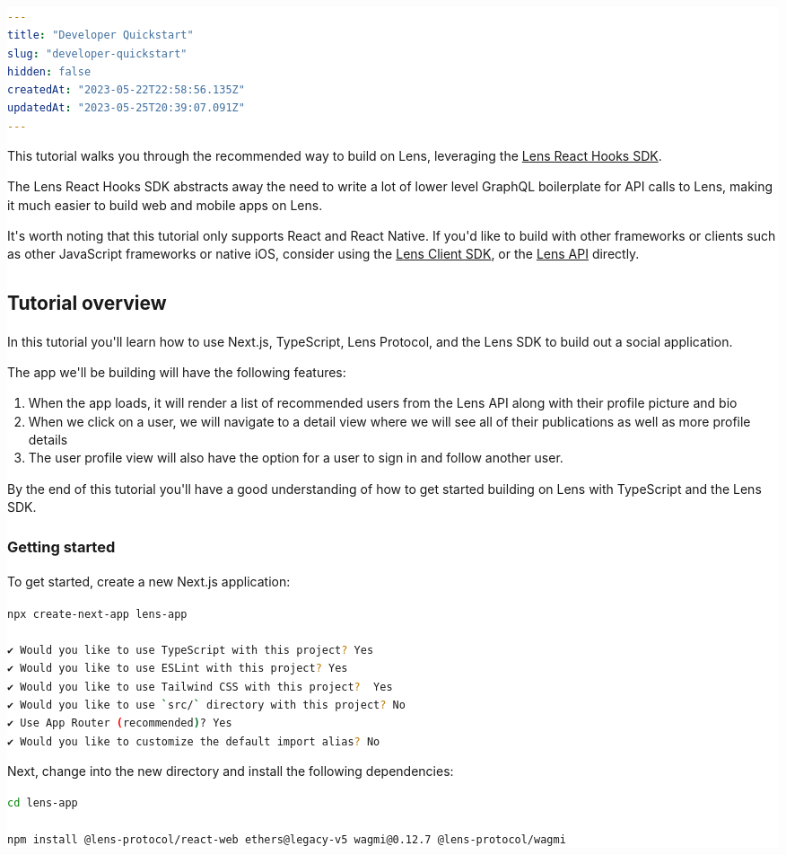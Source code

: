 ```yaml
---
title: "Developer Quickstart"
slug: "developer-quickstart"
hidden: false
createdAt: "2023-05-22T22:58:56.135Z"
updatedAt: "2023-05-25T20:39:07.091Z"
---
```


This tutorial walks you through the recommended way to build on Lens, leveraging the [Lens React Hooks SDK](https://docs.lens.xyz/docs/sdk-react-intro).

The Lens React Hooks SDK abstracts away the need to write a lot of lower level GraphQL boilerplate for API calls to Lens, making it much easier to build web and mobile apps on Lens.

It's worth noting that this tutorial only supports React and React Native. If you'd like to build with other frameworks or clients such as other JavaScript frameworks or native iOS, consider using the [Lens Client SDK](https://docs.lens.xyz/docs/client-sdk-reference), or the [Lens API](https://docs.lens.xyz/docs/introduction) directly.

## Tutorial overview

In this tutorial you'll learn how to use Next.js, TypeScript, Lens Protocol, and the Lens SDK to build out a social application.

The app we'll be building will have the following features:

1. When the app loads, it will render a list of recommended users from the Lens API along with their profile picture and bio
2. When we click on a user, we will navigate to a detail view where we will see all of their publications as well as more profile details
3. The user profile view will also have the option for a user to sign in and follow another user.

By the end of this tutorial you'll have a good understanding of how to get started building on Lens with TypeScript and the Lens SDK.

### Getting started

To get started, create a new Next.js application:

```sh
npx create-next-app lens-app

✔ Would you like to use TypeScript with this project? Yes
✔ Would you like to use ESLint with this project? Yes
✔ Would you like to use Tailwind CSS with this project?  Yes
✔ Would you like to use `src/` directory with this project? No
✔ Use App Router (recommended)? Yes
✔ Would you like to customize the default import alias? No
```

Next, change into the new directory and install the following dependencies:

```sh
cd lens-app

npm install @lens-protocol/react-web ethers@legacy-v5 wagmi@0.12.7 @lens-protocol/wagmi
```
